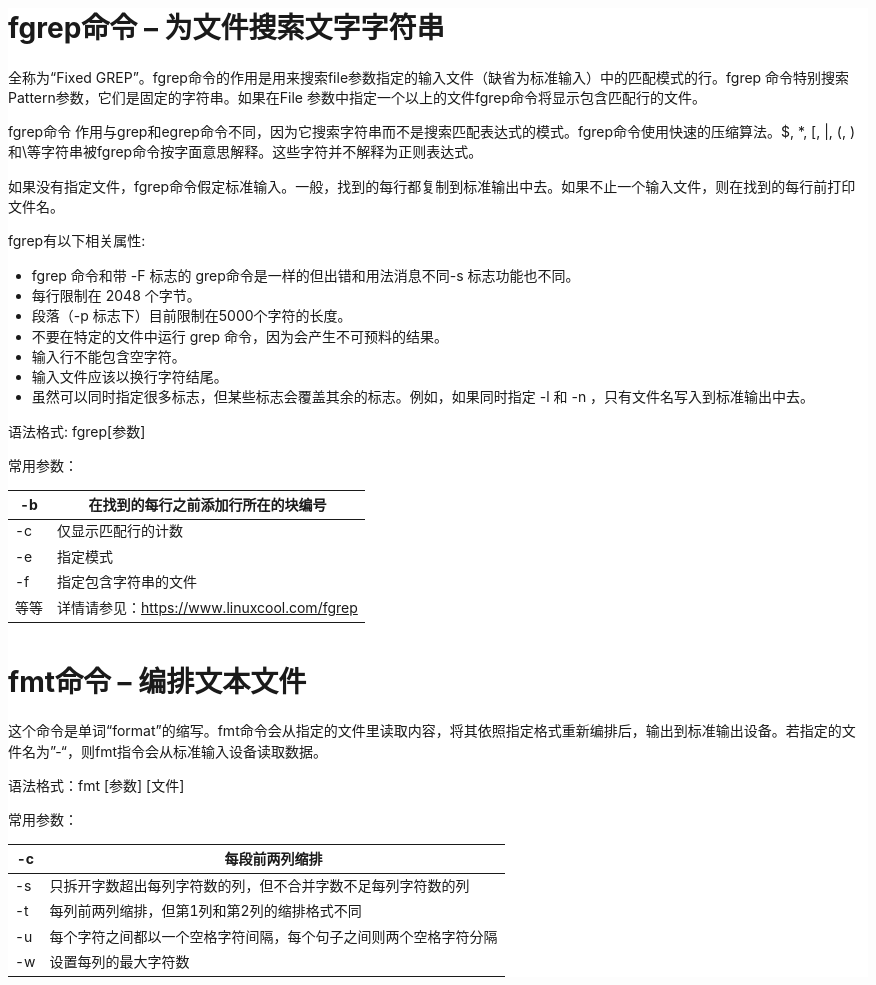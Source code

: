  

# fgrep命令 – 为文件搜索文字字符串

全称为“Fixed GREP”。fgrep命令的作用是用来搜索file参数指定的输入文件（缺省为标准输入）中的匹配模式的行。fgrep 命令特别搜索Pattern参数，它们是固定的字符串。如果在File 参数中指定一个以上的文件fgrep命令将显示包含匹配行的文件。

fgrep命令 作用与grep和egrep命令不同，因为它搜索字符串而不是搜索匹配表达式的模式。fgrep命令使用快速的压缩算法。$, *, [, |, (, )和\等字符串被fgrep命令按字面意思解释。这些字符并不解释为正则表达式。

如果没有指定文件，fgrep命令假定标准输入。一般，找到的每行都复制到标准输出中去。如果不止一个输入文件，则在找到的每行前打印文件名。

fgrep有以下相关属性:

- fgrep 命令和带   -F 标志的 grep命令是一样的但出错和用法消息不同-s 标志功能也不同。
- 每行限制在 2048 个字节。
- 段落（-p 标志下）目前限制在5000个字符的长度。
- 不要在特定的文件中运行 grep 命令，因为会产生不可预料的结果。
- 输入行不能包含空字符。
- 输入文件应该以换行字符结尾。
- 虽然可以同时指定很多标志，但某些标志会覆盖其余的标志。例如，如果同时指定 -l 和 -n ，只有文件名写入到标准输出中去。

语法格式: fgrep[参数]

常用参数：

| -b   | 在找到的每行之前添加行所在的块编号          |
| ---- | ------------------------------------------- |
| -c   | 仅显示匹配行的计数                          |
| -e   | 指定模式                                    |
| -f   | 指定包含字符串的文件                        |
| 等等 | 详情请参见：https://www.linuxcool.com/fgrep |



# fmt命令 – 编排文本文件

这个命令是单词“format”的缩写。fmt命令会从指定的文件里读取内容，将其依照指定格式重新编排后，输出到标准输出设备。若指定的文件名为”-“，则fmt指令会从标准输入设备读取数据。

语法格式：fmt [参数] [文件]

常用参数：

| -c   | 每段前两列缩排                                               |
| ---- | ------------------------------------------------------------ |
| -s   | 只拆开字数超出每列字符数的列，但不合并字数不足每列字符数的列 |
| -t   | 每列前两列缩排，但第1列和第2列的缩排格式不同                 |
| -u   | 每个字符之间都以一个空格字符间隔，每个句子之间则两个空格字符分隔 |
| -w   | 设置每列的最大字符数                                         |

 